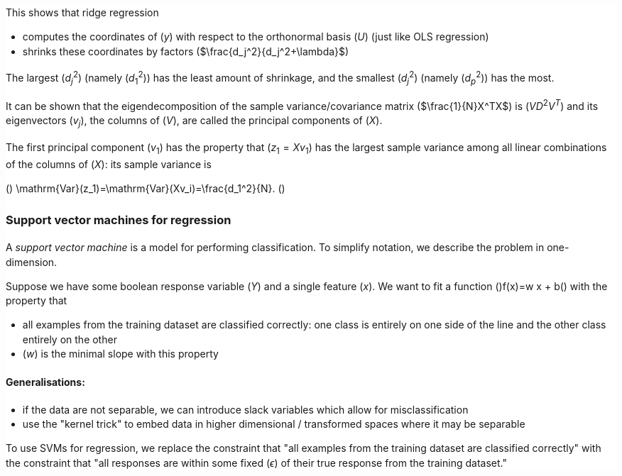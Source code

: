 This shows that ridge regression

- computes the coordinates of \($y$\) with respect to the orthonormal basis \($U$\) (just like OLS regression)
- shrinks these coordinates by factors \($\frac{d_j^2}{d_j^2+\lambda}$\)

The largest \($d_j^2$\) (namely \($d_1^2$\)) has the least amount of shrinkage, and the smallest \($d_j^2$\) (namely \($d_p^2$\)) has the most. 

It can be shown that the eigendecomposition of the sample variance/covariance matrix \($\frac{1}{N}X^TX$\) is \($VD^2V^T$\) and its eigenvectors \($v_j$\), the columns of \($V$\), are called the principal components of \($X$\). 

The first principal component \($v_1$\) has the property that \($z_1=Xv_1$\) has the largest sample variance among all linear combinations of the columns of \($X$\): its sample variance is 

\(\)
\mathrm{Var}(z_1)=\mathrm{Var}(Xv_i)=\frac{d_1^2}{N}.
\(\)


### Support vector machines for regression

A *support vector machine* is a model for performing classification. To simplify notation, we describe the problem in one-dimension.

Suppose we have some boolean response variable \($Y$\) and a single feature \($x$\). We want to fit a function \(\)f(x)=w x + b\(\) with the property that 

- all examples from the training dataset are classified correctly: one class is entirely on one side of the line and the other class entirely on the other 
- \($w$\) is the minimal slope with this property 


#### Generalisations:

- if the data are not separable, we can introduce slack variables which allow for misclassification
- use the "kernel trick" to embed data in higher dimensional / transformed spaces where it may be separable

To use SVMs for regression, we replace the constraint that "all examples from the training dataset are classified correctly" with the constraint that "all responses are within some fixed \($\epsilon$\) of their true response from the training dataset."
